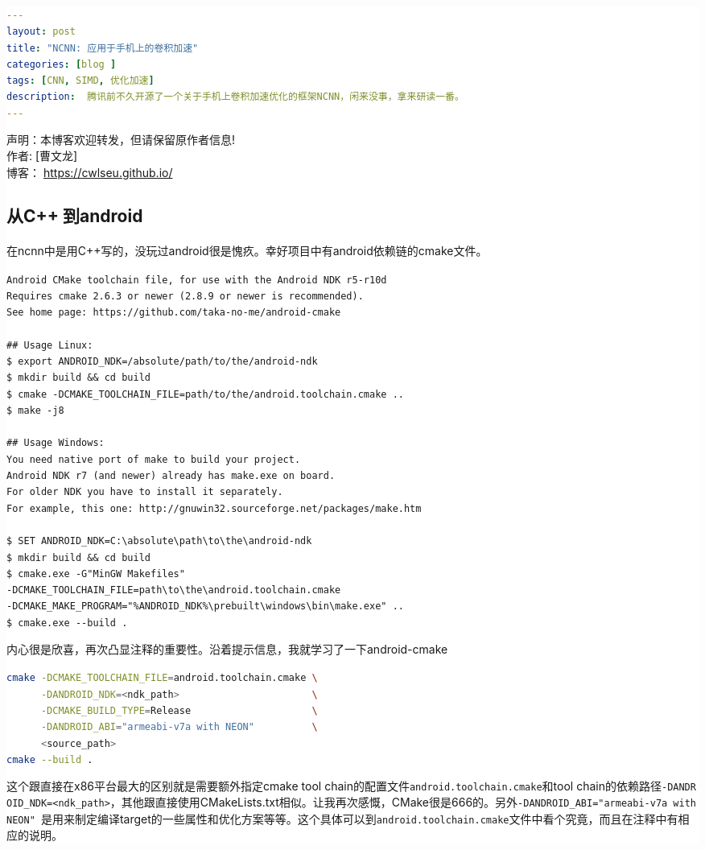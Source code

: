 ```yaml
---
layout: post
title: "NCNN: 应用于手机上的卷积加速"
categories: [blog ]
tags: [CNN, SIMD, 优化加速]
description:  腾讯前不久开源了一个关于手机上卷积加速优化的框架NCNN，闲来没事，拿来研读一番。
---
```

声明：本博客欢迎转发，但请保留原作者信息!                                      
作者: [曹文龙]                                                                 
博客： <https://cwlseu.github.io/>      

## 从C++ 到android
在ncnn中是用C++写的，没玩过android很是愧疚。幸好项目中有android依赖链的cmake文件。

	Android CMake toolchain file, for use with the Android NDK r5-r10d 
	Requires cmake 2.6.3 or newer (2.8.9 or newer is recommended).
	See home page: https://github.com/taka-no-me/android-cmake

	## Usage Linux:
	$ export ANDROID_NDK=/absolute/path/to/the/android-ndk
	$ mkdir build && cd build
	$ cmake -DCMAKE_TOOLCHAIN_FILE=path/to/the/android.toolchain.cmake ..
	$ make -j8

	## Usage Windows:
	You need native port of make to build your project.
	Android NDK r7 (and newer) already has make.exe on board.
	For older NDK you have to install it separately.
	For example, this one: http://gnuwin32.sourceforge.net/packages/make.htm

	$ SET ANDROID_NDK=C:\absolute\path\to\the\android-ndk
	$ mkdir build && cd build
	$ cmake.exe -G"MinGW Makefiles"
	-DCMAKE_TOOLCHAIN_FILE=path\to\the\android.toolchain.cmake
	-DCMAKE_MAKE_PROGRAM="%ANDROID_NDK%\prebuilt\windows\bin\make.exe" ..
	$ cmake.exe --build .

内心很是欣喜，再次凸显注释的重要性。沿着提示信息，我就学习了一下android-cmake

```sh
cmake -DCMAKE_TOOLCHAIN_FILE=android.toolchain.cmake \
      -DANDROID_NDK=<ndk_path>                       \
      -DCMAKE_BUILD_TYPE=Release                     \
      -DANDROID_ABI="armeabi-v7a with NEON"          \
      <source_path>
cmake --build .
```

这个跟直接在x86平台最大的区别就是需要额外指定cmake tool chain的配置文件`android.toolchain.cmake`和tool chain的依赖路径`-DANDROID_NDK=<ndk_path>`，其他跟直接使用CMakeLists.txt相似。让我再次感慨，CMake很是666的。另外`-DANDROID_ABI="armeabi-v7a with NEON" `是用来制定编译target的一些属性和优化方案等等。这个具体可以到`android.toolchain.cmake`文件中看个究竟，而且在注释中有相应的说明。
